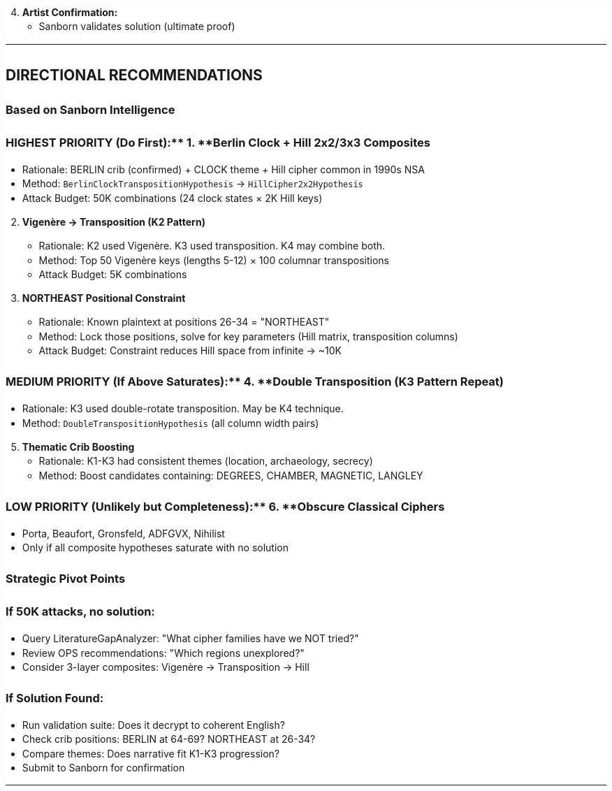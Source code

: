 4. **Artist Confirmation:**
   - Sanborn validates solution (ultimate proof)

---

## DIRECTIONAL RECOMMENDATIONS

### Based on Sanborn Intelligence

### HIGHEST PRIORITY (Do First):** 1. **Berlin Clock + Hill 2x2/3x3 Composites

   - Rationale: BERLIN crib (confirmed) + CLOCK theme + Hill cipher common in 1990s NSA
   - Method: `BerlinClockTranspositionHypothesis` → `HillCipher2x2Hypothesis`
   - Attack Budget: 50K combinations (24 clock states × 2K Hill keys)

2. **Vigenère → Transposition (K2 Pattern)**
   - Rationale: K2 used Vigenère. K3 used transposition. K4 may combine both.
   - Method: Top 50 Vigenère keys (lengths 5-12) × 100 columnar transpositions
   - Attack Budget: 5K combinations

3. **NORTHEAST Positional Constraint**
   - Rationale: Known plaintext at positions 26-34 = "NORTHEAST"
   - Method: Lock those positions, solve for key parameters (Hill matrix, transposition columns)
   - Attack Budget: Constraint reduces Hill space from infinite → ~10K

### MEDIUM PRIORITY (If Above Saturates):** 4. **Double Transposition (K3 Pattern Repeat)

   - Rationale: K3 used double-rotate transposition. May be K4 technique.
   - Method: `DoubleTranspositionHypothesis` (all column width pairs)

5. **Thematic Crib Boosting**
   - Rationale: K1-K3 had consistent themes (location, archaeology, secrecy)
   - Method: Boost candidates containing: DEGREES, CHAMBER, MAGNETIC, LANGLEY

### LOW PRIORITY (Unlikely but Completeness):** 6. **Obscure Classical Ciphers

   - Porta, Beaufort, Gronsfeld, ADFGVX, Nihilist
   - Only if all composite hypotheses saturate with no solution

### Strategic Pivot Points
### If 50K attacks, no solution:

- Query LiteratureGapAnalyzer: "What cipher families have we NOT tried?"
- Review OPS recommendations: "Which regions unexplored?"
- Consider 3-layer composites: Vigenère → Transposition → Hill

### If Solution Found:

- Run validation suite: Does it decrypt to coherent English?
- Check crib positions: BERLIN at 64-69? NORTHEAST at 26-34?
- Compare themes: Does narrative fit K1-K3 progression?
- Submit to Sanborn for confirmation

---